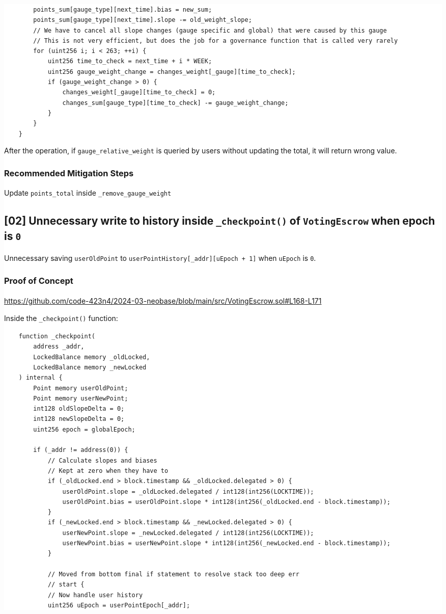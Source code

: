```solidity
        points_sum[gauge_type][next_time].bias = new_sum;
        points_sum[gauge_type][next_time].slope -= old_weight_slope;
        // We have to cancel all slope changes (gauge specific and global) that were caused by this gauge
        // This is not very efficient, but does the job for a governance function that is called very rarely
        for (uint256 i; i < 263; ++i) {
            uint256 time_to_check = next_time + i * WEEK;
            uint256 gauge_weight_change = changes_weight[_gauge][time_to_check];
            if (gauge_weight_change > 0) {
                changes_weight[_gauge][time_to_check] = 0;
                changes_sum[gauge_type][time_to_check] -= gauge_weight_change;
            }
        }
    }
```

After the operation, if `gauge_relative_weight` is queried by users without updating the total, it will return wrong value.

### Recommended Mitigation Steps

Update `points_total` inside `_remove_gauge_weight`

## [02] Unnecessary write to history inside `_checkpoint()` of `VotingEscrow` when epoch is `0`

Unnecessary saving `userOldPoint` to `userPointHistory[_addr][uEpoch + 1]` when `uEpoch` is `0`.

### Proof of Concept

https://github.com/code-423n4/2024-03-neobase/blob/main/src/VotingEscrow.sol#L168-L171

Inside the `_checkpoint()` function:

```solidity
    function _checkpoint(
        address _addr,
        LockedBalance memory _oldLocked,
        LockedBalance memory _newLocked
    ) internal {
        Point memory userOldPoint;
        Point memory userNewPoint;
        int128 oldSlopeDelta = 0;
        int128 newSlopeDelta = 0;
        uint256 epoch = globalEpoch;

        if (_addr != address(0)) {
            // Calculate slopes and biases
            // Kept at zero when they have to
            if (_oldLocked.end > block.timestamp && _oldLocked.delegated > 0) {
                userOldPoint.slope = _oldLocked.delegated / int128(int256(LOCKTIME));
                userOldPoint.bias = userOldPoint.slope * int128(int256(_oldLocked.end - block.timestamp));
            }
            if (_newLocked.end > block.timestamp && _newLocked.delegated > 0) {
                userNewPoint.slope = _newLocked.delegated / int128(int256(LOCKTIME));
                userNewPoint.bias = userNewPoint.slope * int128(int256(_newLocked.end - block.timestamp));
            }

            // Moved from bottom final if statement to resolve stack too deep err
            // start {
            // Now handle user history
            uint256 uEpoch = userPointEpoch[_addr];
```